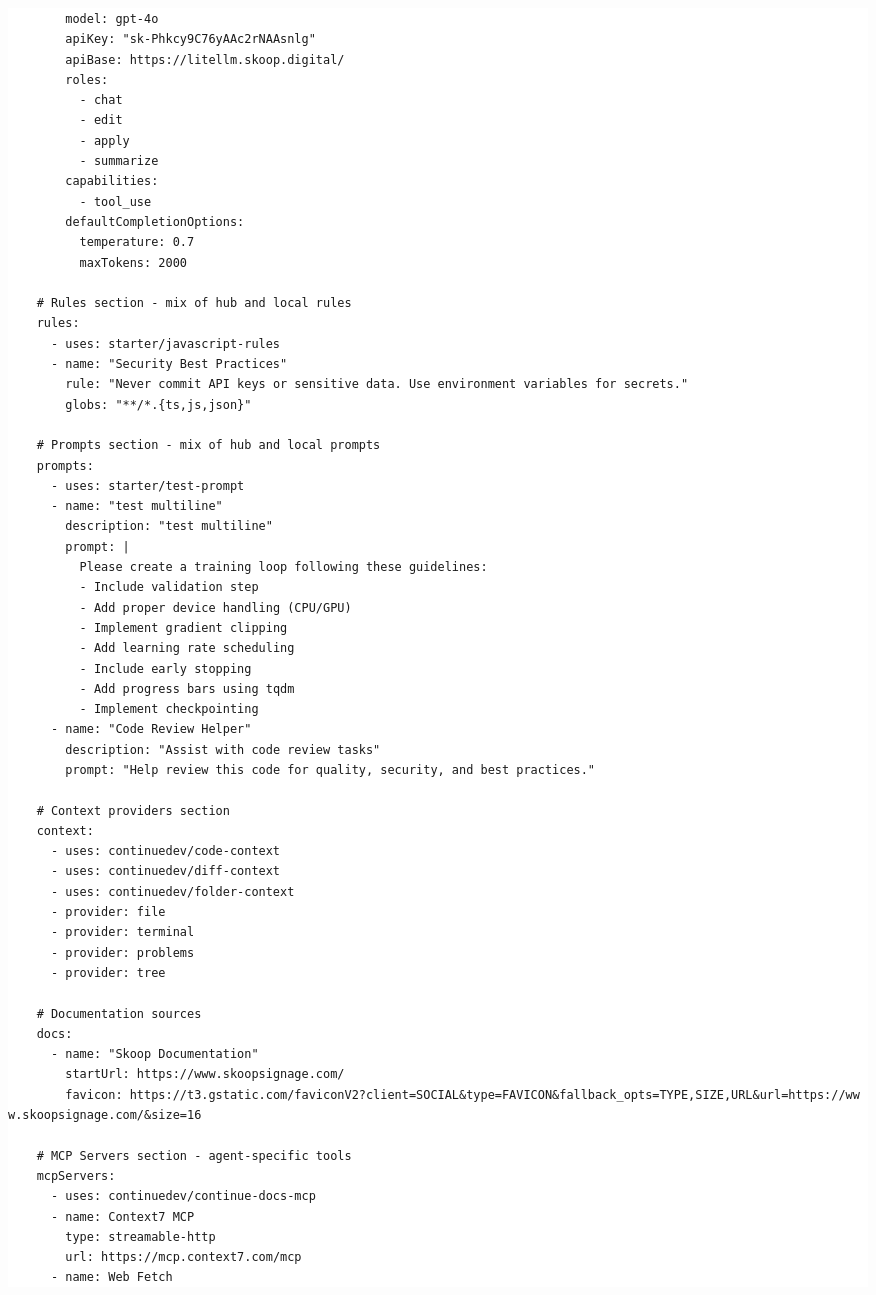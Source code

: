 ```
        model: gpt-4o
        apiKey: "sk-Phkcy9C76yAAc2rNAAsnlg"
        apiBase: https://litellm.skoop.digital/
        roles:
          - chat
          - edit
          - apply
          - summarize
        capabilities:
          - tool_use
        defaultCompletionOptions:
          temperature: 0.7
          maxTokens: 2000

    # Rules section - mix of hub and local rules
    rules:
      - uses: starter/javascript-rules
      - name: "Security Best Practices"
        rule: "Never commit API keys or sensitive data. Use environment variables for secrets."
        globs: "**/*.{ts,js,json}"

    # Prompts section - mix of hub and local prompts
    prompts:
      - uses: starter/test-prompt
      - name: "test multiline"
        description: "test multiline"
        prompt: |
          Please create a training loop following these guidelines:
          - Include validation step
          - Add proper device handling (CPU/GPU)
          - Implement gradient clipping
          - Add learning rate scheduling
          - Include early stopping
          - Add progress bars using tqdm
          - Implement checkpointing
      - name: "Code Review Helper"
        description: "Assist with code review tasks"
        prompt: "Help review this code for quality, security, and best practices."

    # Context providers section
    context:
      - uses: continuedev/code-context
      - uses: continuedev/diff-context
      - uses: continuedev/folder-context
      - provider: file
      - provider: terminal
      - provider: problems
      - provider: tree

    # Documentation sources
    docs:
      - name: "Skoop Documentation"
        startUrl: https://www.skoopsignage.com/
        favicon: https://t3.gstatic.com/faviconV2?client=SOCIAL&type=FAVICON&fallback_opts=TYPE,SIZE,URL&url=https://www.skoopsignage.com/&size=16

    # MCP Servers section - agent-specific tools
    mcpServers:
      - uses: continuedev/continue-docs-mcp
      - name: Context7 MCP
        type: streamable-http
        url: https://mcp.context7.com/mcp
      - name: Web Fetch
```